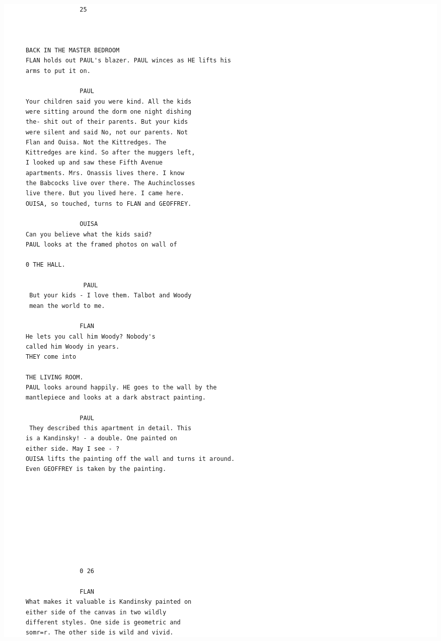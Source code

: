
                         

                         25

                         

          BACK IN THE MASTER BEDROOM
          FLAN holds out PAUL's blazer. PAUL winces as HE lifts his
          arms to put it on.

                         PAUL
          Your children said you were kind. All the kids
          were sitting around the dorm one night dishing
          the- shit out of their parents. But your kids
          were silent and said No, not our parents. Not
          Flan and Ouisa. Not the Kittredges. The
          Kittredges are kind. So after the muggers left,
          I looked up and saw these Fifth Avenue
          apartments. Mrs. Onassis lives there. I know
          the Babcocks live over there. The Auchinclosses
          live there. But you lived here. I came here.
          OUISA, so touched, turns to FLAN and GEOFFREY.

                         OUISA
          Can you believe what the kids said?
          PAUL looks at the framed photos on wall of

          0 THE HALL.

                          PAUL
           But your kids - I love them. Talbot and Woody
           mean the world to me.

                         FLAN
          He lets you call him Woody? Nobody's
          called him Woody in years.
          THEY come into

          THE LIVING ROOM.
          PAUL looks around happily. HE goes to the wall by the
          mantlepiece and looks at a dark abstract painting.

                         PAUL
           They described this apartment in detail. This
          is a Kandinsky! - a double. One painted on
          either side. May I see - ?
          OUISA lifts the painting off the wall and turns it around.
          Even GEOFFREY is taken by the painting.

                         

                         

                         

                         

                         0 26

                         FLAN
          What makes it valuable is Kandinsky painted on
          either side of the canvas in two wildly
          different styles. One side is geometric and
          somr=r. The other side is wild and vivid.
